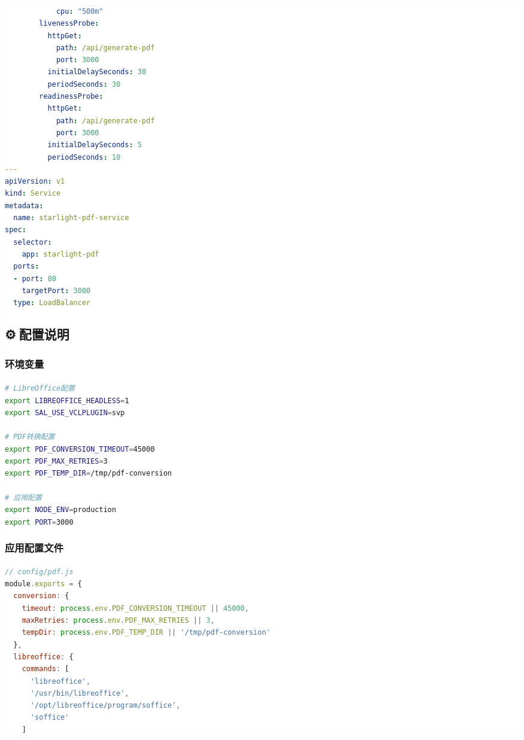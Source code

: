 ```yaml
            cpu: "500m"
        livenessProbe:
          httpGet:
            path: /api/generate-pdf
            port: 3000
          initialDelaySeconds: 30
          periodSeconds: 30
        readinessProbe:
          httpGet:
            path: /api/generate-pdf
            port: 3000
          initialDelaySeconds: 5
          periodSeconds: 10
---
apiVersion: v1
kind: Service
metadata:
  name: starlight-pdf-service
spec:
  selector:
    app: starlight-pdf
  ports:
  - port: 80
    targetPort: 3000
  type: LoadBalancer
```

## ⚙️ 配置说明

### 环境变量

```bash
# LibreOffice配置
export LIBREOFFICE_HEADLESS=1
export SAL_USE_VCLPLUGIN=svp

# PDF转换配置
export PDF_CONVERSION_TIMEOUT=45000
export PDF_MAX_RETRIES=3
export PDF_TEMP_DIR=/tmp/pdf-conversion

# 应用配置
export NODE_ENV=production
export PORT=3000
```

### 应用配置文件

```javascript
// config/pdf.js
module.exports = {
  conversion: {
    timeout: process.env.PDF_CONVERSION_TIMEOUT || 45000,
    maxRetries: process.env.PDF_MAX_RETRIES || 3,
    tempDir: process.env.PDF_TEMP_DIR || '/tmp/pdf-conversion'
  },
  libreoffice: {
    commands: [
      'libreoffice',
      '/usr/bin/libreoffice',
      '/opt/libreoffice/program/soffice',
      'soffice'
    ]
```